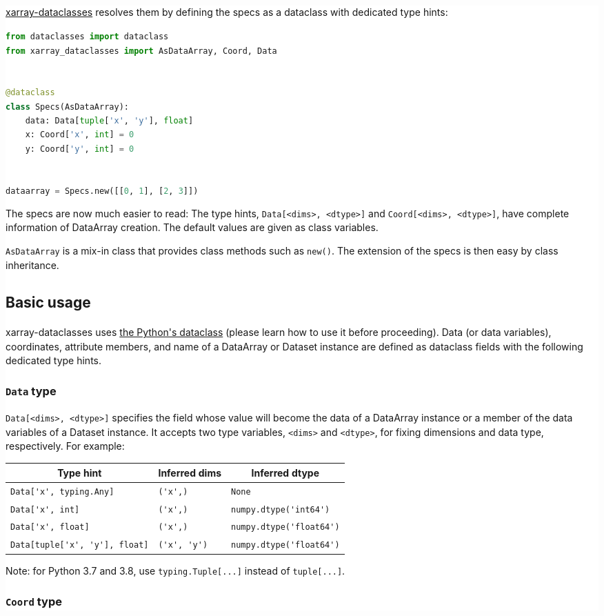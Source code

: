 [xarray-dataclasses](#xarray-dataclasses) resolves them by defining the specs as a dataclass with dedicated type hints:

```python
from dataclasses import dataclass
from xarray_dataclasses import AsDataArray, Coord, Data


@dataclass
class Specs(AsDataArray):
    data: Data[tuple['x', 'y'], float]
    x: Coord['x', int] = 0
    y: Coord['y', int] = 0


dataarray = Specs.new([[0, 1], [2, 3]])
```

The specs are now much easier to read:
The type hints, `Data[<dims>, <dtype>]` and `Coord[<dims>, <dtype>]`, have complete information of DataArray creation.
The default values are given as class variables.

`AsDataArray` is a mix-in class that provides class methods such as `new()`.
The extension of the specs is then easy by class inheritance.

## Basic usage

xarray-dataclasses uses [the Python's dataclass] (please learn how to use it before proceeding).
Data (or data variables), coordinates, attribute members, and name of a DataArray or Dataset instance are defined as dataclass fields with the following dedicated type hints.

### `Data` type

`Data[<dims>, <dtype>]` specifies the field whose value will become the data of a DataArray instance or a member of the data variables of a Dataset instance.
It accepts two type variables, `<dims>` and `<dtype>`, for fixing dimensions and data type, respectively.
For example:

| Type hint | Inferred dims | Inferred dtype |
| --- | --- | --- |
| `Data['x', typing.Any]` | `('x',)` | `None` |
| `Data['x', int]` | `('x',)` | `numpy.dtype('int64')` |
| `Data['x', float]` | `('x',)` | `numpy.dtype('float64')` |
| `Data[tuple['x', 'y'], float]` | `('x', 'y')` | `numpy.dtype('float64')` |

Note: for Python 3.7 and 3.8, use `typing.Tuple[...]` instead of `tuple[...]`.

### `Coord` type


[Pyright]: https://github.com/microsoft/pyright
[the Python's dataclass]: https://docs.python.org/3/library/dataclasses.html
[xarray]: https://xarray.pydata.org/en/stable/index.html
[plotting]: https://xarray.pydata.org/en/stable/user-guide/plotting.html#simple-example
